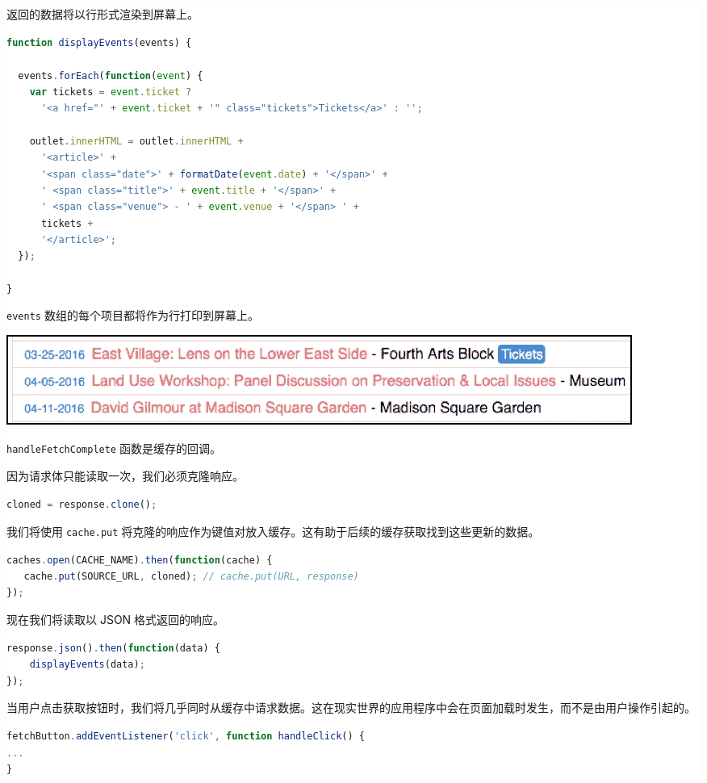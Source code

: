 返回的数据将以行形式渲染到屏幕上。

```js
function displayEvents(events) {

  events.forEach(function(event) {
    var tickets = event.ticket ?
      '<a href="' + event.ticket + '" class="tickets">Tickets</a>' : '';

    outlet.innerHTML = outlet.innerHTML +
      '<article>' +
      '<span class="date">' + formatDate(event.date) + '</span>' +
      ' <span class="title">' + event.title + '</span>' +
      ' <span class="venue"> - ' + event.venue + '</span> ' +
      tickets +
      '</article>';
  });

}
```

`events` 数组的每个项目都将作为行打印到屏幕上。

![如何工作...](img/B05381_10_06.jpg)

`handleFetchComplete` 函数是缓存的回调。

因为请求体只能读取一次，我们必须克隆响应。

```js
cloned = response.clone();
```

我们将使用 `cache.put` 将克隆的响应作为键值对放入缓存。这有助于后续的缓存获取找到这些更新的数据。

```js
caches.open(CACHE_NAME).then(function(cache) {
   cache.put(SOURCE_URL, cloned); // cache.put(URL, response)
});
```

现在我们将读取以 JSON 格式返回的响应。

```js
response.json().then(function(data) {
    displayEvents(data);
});
```

当用户点击获取按钮时，我们将几乎同时从缓存中请求数据。这在现实世界的应用程序中会在页面加载时发生，而不是由用户操作引起的。

```js
fetchButton.addEventListener('click', function handleClick() {
...
}
```
